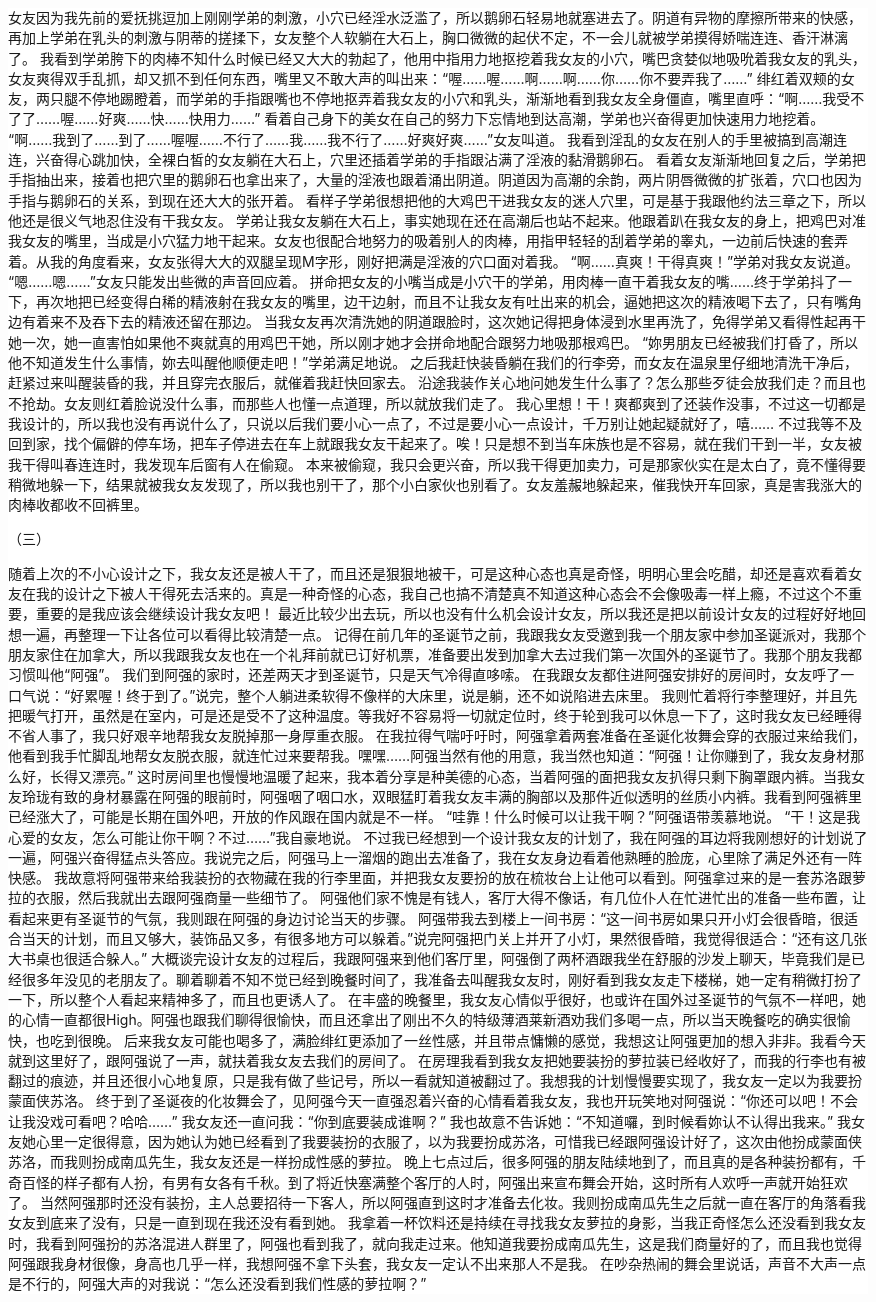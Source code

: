 女友因为我先前的爱抚挑逗加上刚刚学弟的刺激，小穴已经淫水泛滥了，所以鹅卵石轻易地就塞进去了。阴道有异物的摩擦所带来的快感，再加上学弟在乳头的刺激与阴蒂的搓揉下，女友整个人软躺在大石上，胸口微微的起伏不定，不一会儿就被学弟摸得娇喘连连、香汗淋漓了。
我看到学弟胯下的肉棒不知什么时候已经又大大的勃起了，他用中指用力地抠挖着我女友的小穴，嘴巴贪婪似地吸吮着我女友的乳头，女友爽得双手乱抓，却又抓不到任何东西，嘴里又不敢大声的叫出来：“喔……喔……啊……啊……你……你不要弄我了……”
绯红着双颊的女友，两只腿不停地踢瞪着，而学弟的手指跟嘴也不停地抠弄着我女友的小穴和乳头，渐渐地看到我女友全身僵直，嘴里直呼：“啊……我受不了了……喔……好爽……快……快用力……”
看着自己身下的美女在自己的努力下忘情地到达高潮，学弟也兴奋得更加快速用力地挖着。
“啊……我到了……到了……喔喔……不行了……我……我不行了……好爽好爽……”女友叫道。
我看到淫乱的女友在别人的手里被搞到高潮连连，兴奋得心跳加快，全裸白皙的女友躺在大石上，穴里还插着学弟的手指跟沾满了淫液的黏滑鹅卵石。
看着女友渐渐地回复之后，学弟把手指抽出来，接着也把穴里的鹅卵石也拿出来了，大量的淫液也跟着涌出阴道。阴道因为高潮的余韵，两片阴唇微微的扩张着，穴口也因为手指与鹅卵石的关系，到现在还大大的张开着。
看样子学弟很想把他的大鸡巴干进我女友的迷人穴里，可是基于我跟他约法三章之下，所以他还是很义气地忍住没有干我女友。
学弟让我女友躺在大石上，事实她现在还在高潮后也站不起来。他跟着趴在我女友的身上，把鸡巴对准我女友的嘴里，当成是小穴猛力地干起来。女友也很配合地努力的吸着别人的肉棒，用指甲轻轻的刮着学弟的睾丸，一边前后快速的套弄着。从我的角度看来，女友张得大大的双腿呈现M字形，刚好把满是淫液的穴口面对着我。
“啊……真爽！干得真爽！”学弟对我女友说道。
“嗯……嗯……”女友只能发出些微的声音回应着。
拼命把女友的小嘴当成是小穴干的学弟，用肉棒一直干着我女友的嘴……终于学弟抖了一下，再次地把已经变得白稀的精液射在我女友的嘴里，边干边射，而且不让我女友有吐出来的机会，逼她把这次的精液喝下去了，只有嘴角边有着来不及吞下去的精液还留在那边。
当我女友再次清洗她的阴道跟脸时，这次她记得把身体浸到水里再洗了，免得学弟又看得性起再干她一次，她一直害怕如果他不爽就真的用鸡巴干她，所以刚才她才会拼命地配合跟努力地吸那根鸡巴。
“妳男朋友已经被我们打昏了，所以他不知道发生什么事情，妳去叫醒他顺便走吧！”学弟满足地说。
之后我赶快装昏躺在我们的行李旁，而女友在温泉里仔细地清洗干净后，赶紧过来叫醒装昏的我，并且穿完衣服后，就催着我赶快回家去。
沿途我装作关心地问她发生什么事了？怎么那些歹徒会放我们走？而且也不抢劫。女友则红着脸说没什么事，而那些人也懂一点道理，所以就放我们走了。
我心里想！干！爽都爽到了还装作没事，不过这一切都是我设计的，所以我也没有再说什么了，只说以后我们要小心一点了，不过是要小心一点设计，千万别让她起疑就好了，嘻……
不过我等不及回到家，找个偏僻的停车场，把车子停进去在车上就跟我女友干起来了。唉！只是想不到当车床族也是不容易，就在我们干到一半，女友被我干得叫春连连时，我发现车后窗有人在偷窥。
本来被偷窥，我只会更兴奋，所以我干得更加卖力，可是那家伙实在是太白了，竟不懂得要稍微地躲一下，结果就被我女友发现了，所以我也别干了，那个小白家伙也别看了。女友羞赧地躲起来，催我快开车回家，真是害我涨大的肉棒收都收不回裤里。




（三）

随着上次的不小心设计之下，我女友还是被人干了，而且还是狠狠地被干，可是这种心态也真是奇怪，明明心里会吃醋，却还是喜欢看着女友在我的设计之下被人干得死去活来的。真是一种奇怪的心态，我自己也搞不清楚真不知道这种心态会不会像吸毒一样上瘾，不过这个不重要，重要的是我应该会继续设计我女友吧！
最近比较少出去玩，所以也没有什么机会设计女友，所以我还是把以前设计女友的过程好好地回想一遍，再整理一下让各位可以看得比较清楚一点。
记得在前几年的圣诞节之前，我跟我女友受邀到我一个朋友家中参加圣诞派对，我那个朋友家住在加拿大，所以我跟我女友也在一个礼拜前就已订好机票，准备要出发到加拿大去过我们第一次国外的圣诞节了。我那个朋友我都习惯叫他“阿强”。
我们到阿强的家时，还差两天才到圣诞节，只是天气冷得直哆嗦。
在我跟女友都住进阿强安排好的房间时，女友呼了一口气说：“好累喔！终于到了。”说完，整个人躺进柔软得不像样的大床里，说是躺，还不如说陷进去床里。
我则忙着将行李整理好，并且先把暖气打开，虽然是在室内，可是还是受不了这种温度。等我好不容易将一切就定位时，终于轮到我可以休息一下了，这时我女友已经睡得不省人事了，我只好艰辛地帮我女友脱掉那一身厚重衣服。
在我拉得气喘吁吁时，阿强拿着两套准备在圣诞化妆舞会穿的衣服过来给我们，他看到我手忙脚乱地帮女友脱衣服，就连忙过来要帮我。嘿嘿……阿强当然有他的用意，我当然也知道：“阿强！让你赚到了，我女友身材那么好，长得又漂亮。”
这时房间里也慢慢地温暖了起来，我本着分享是种美德的心态，当着阿强的面把我女友扒得只剩下胸罩跟内裤。当我女友玲珑有致的身材暴露在阿强的眼前时，阿强咽了咽口水，双眼猛盯着我女友丰满的胸部以及那件近似透明的丝质小内裤。我看到阿强裤里已经涨大了，可能是长期在国外吧，开放的作风跟在国内就是不一样。
“哇靠！什么时候可以让我干啊？”阿强语带羡慕地说。
“干！这是我心爱的女友，怎么可能让你干啊？不过……”我自豪地说。
不过我已经想到一个设计我女友的计划了，我在阿强的耳边将我刚想好的计划说了一遍，阿强兴奋得猛点头答应。我说完之后，阿强马上一溜烟的跑出去准备了，我在女友身边看着他熟睡的脸庞，心里除了满足外还有一阵快感。
我故意将阿强带来给我装扮的衣物藏在我的行李里面，并把我女友要扮的放在梳妆台上让他可以看到。阿强拿过来的是一套苏洛跟萝拉的衣服，然后我就出去跟阿强商量一些细节了。
阿强他们家不愧是有钱人，客厅大得不像话，有几位仆人在忙进忙出的准备一些布置，让看起来更有圣诞节的气氛，我则跟在阿强的身边讨论当天的步骤。
阿强带我去到楼上一间书房：“这一间书房如果只开小灯会很昏暗，很适合当天的计划，而且又够大，装饰品又多，有很多地方可以躲着。”说完阿强把门关上并开了小灯，果然很昏暗，我觉得很适合：“还有这几张大书桌也很适合躲人。”
大概谈完设计女友的过程后，我跟阿强来到他们客厅里，阿强倒了两杯酒跟我坐在舒服的沙发上聊天，毕竟我们是已经很多年没见的老朋友了。聊着聊着不知不觉已经到晚餐时间了，我准备去叫醒我女友时，刚好看到我女友走下楼梯，她一定有稍微打扮了一下，所以整个人看起来精神多了，而且也更诱人了。
在丰盛的晚餐里，我女友心情似乎很好，也或许在国外过圣诞节的气氛不一样吧，她的心情一直都很High。阿强也跟我们聊得很愉快，而且还拿出了刚出不久的特级薄酒莱新酒劝我们多喝一点，所以当天晚餐吃的确实很愉快，也吃到很晚。
后来我女友可能也喝多了，满脸绯红更添加了一丝性感，并且带点慵懒的感觉，我想这让阿强更加的想入非非。我看今天就到这里好了，跟阿强说了一声，就扶着我女友去我们的房间了。
在房理我看到我女友把她要装扮的萝拉装已经收好了，而我的行李也有被翻过的痕迹，并且还很小心地复原，只是我有做了些记号，所以一看就知道被翻过了。我想我的计划慢慢要实现了，我女友一定以为我要扮蒙面侠苏洛。
终于到了圣诞夜的化妆舞会了，见阿强今天一直强忍着兴奋的心情看着我女友，我也开玩笑地对阿强说：“你还可以吧！不会让我没戏可看吧？哈哈……”
我女友还一直问我：“你到底要装成谁啊？”
我也故意不告诉她：“不知道囉，到时候看妳认不认得出我来。”
我女友她心里一定很得意，因为她认为她已经看到了我要装扮的衣服了，以为我要扮成苏洛，可惜我已经跟阿强设计好了，这次由他扮成蒙面侠苏洛，而我则扮成南瓜先生，我女友还是一样扮成性感的萝拉。
晚上七点过后，很多阿强的朋友陆续地到了，而且真的是各种装扮都有，千奇百怪的样子都有人扮，有男有女各有千秋。到了将近快塞满整个客厅的人时，阿强出来宣布舞会开始，这时所有人欢呼一声就开始狂欢了。
当然阿强那时还没有装扮，主人总要招待一下客人，所以阿强直到这时才准备去化妆。我则扮成南瓜先生之后就一直在客厅的角落看我女友到底来了没有，只是一直到现在我还没有看到她。
我拿着一杯饮料还是持续在寻找我女友萝拉的身影，当我正奇怪怎么还没看到我女友时，我看到阿强扮的苏洛混进人群里了，阿强也看到我了，就向我走过来。他知道我要扮成南瓜先生，这是我们商量好的了，而且我也觉得阿强跟我身材很像，身高也几乎一样，我想阿强不拿下头套，我女友一定认不出来那人不是我。
在吵杂热闹的舞会里说话，声音不大声一点是不行的，阿强大声的对我说：“怎么还没看到我们性感的萝拉啊？”